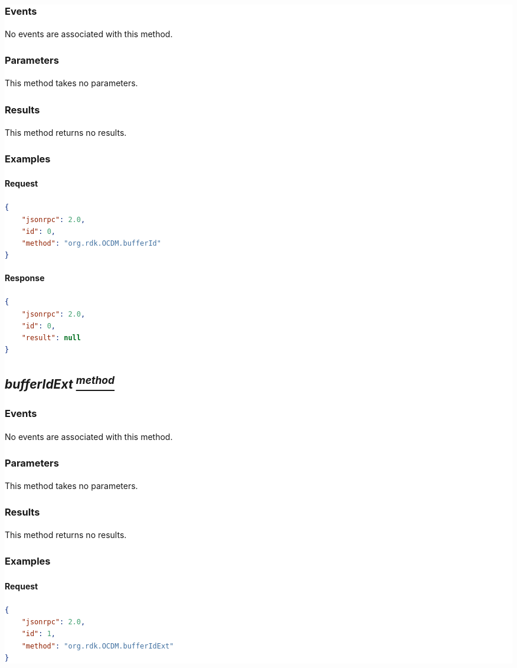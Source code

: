 

### Events
No events are associated with this method.
### Parameters
This method takes no parameters.
### Results
This method returns no results.

### Examples


#### Request

```json
{
    "jsonrpc": 2.0,
    "id": 0,
    "method": "org.rdk.OCDM.bufferId"
}
```


#### Response

```json
{
    "jsonrpc": 2.0,
    "id": 0,
    "result": null
}
```

<a id="method.bufferIdExt"></a>
## *bufferIdExt [<sup>method</sup>](#head.Methods)*



### Events
No events are associated with this method.
### Parameters
This method takes no parameters.
### Results
This method returns no results.

### Examples


#### Request

```json
{
    "jsonrpc": 2.0,
    "id": 1,
    "method": "org.rdk.OCDM.bufferIdExt"
}
```
